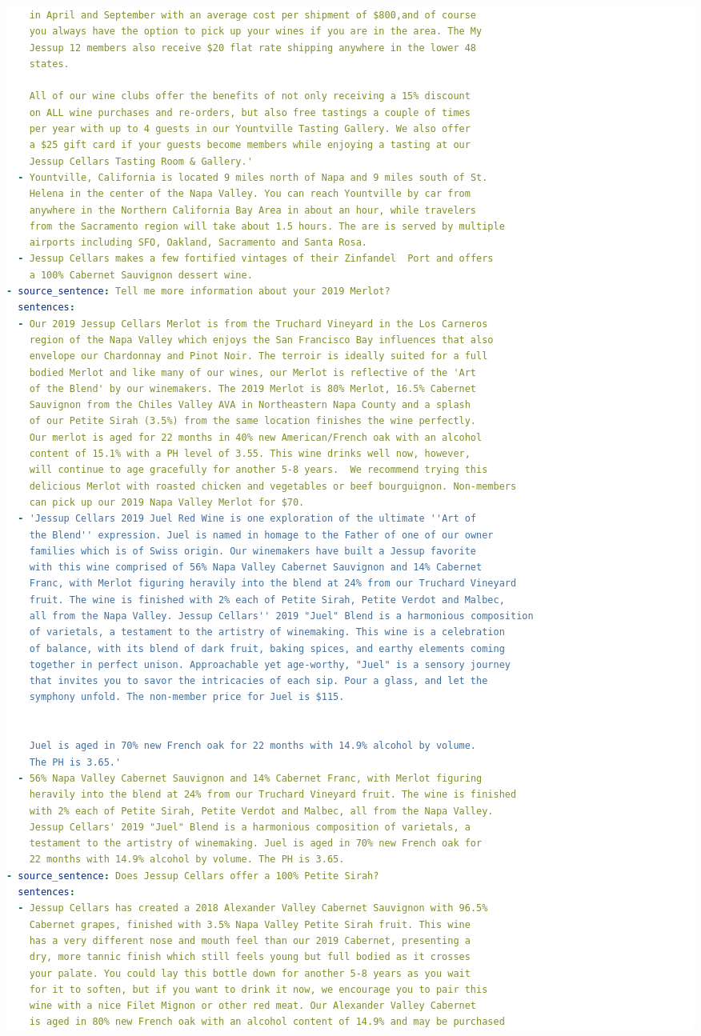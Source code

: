 ```yaml
    in April and September with an average cost per shipment of $800,and of course
    you always have the option to pick up your wines if you are in the area. The My
    Jessup 12 members also receive $20 flat rate shipping anywhere in the lower 48
    states.

    All of our wine clubs offer the benefits of not only receiving a 15% discount
    on ALL wine purchases and re-orders, but also free tastings a couple of times
    per year with up to 4 guests in our Yountville Tasting Gallery. We also offer
    a $25 gift card if your guests become members while enjoying a tasting at our
    Jessup Cellars Tasting Room & Gallery.'
  - Yountville, California is located 9 miles north of Napa and 9 miles south of St.
    Helena in the center of the Napa Valley. You can reach Yountville by car from
    anywhere in the Northern California Bay Area in about an hour, while travelers
    from the Sacramento region will take about 1.5 hours. The are is served by multiple
    airports including SFO, Oakland, Sacramento and Santa Rosa.
  - Jessup Cellars makes a few fortified vintages of their Zinfandel  Port and offers
    a 100% Cabernet Sauvignon dessert wine.
- source_sentence: Tell me more information about your 2019 Merlot?
  sentences:
  - Our 2019 Jessup Cellars Merlot is from the Truchard Vineyard in the Los Carneros
    region of the Napa Valley which enjoys the San Francisco Bay influences that also
    envelope our Chardonnay and Pinot Noir. The terroir is ideally suited for a full
    bodied Merlot and like many of our wines, our Merlot is reflective of the 'Art
    of the Blend' by our winemakers. The 2019 Merlot is 80% Merlot, 16.5% Cabernet
    Sauvignon from the Chiles Valley AVA in Northeastern Napa County and a splash
    of our Petite Sirah (3.5%) from the same location finishes the wine perfectly.
    Our merlot is aged for 22 months in 40% new American/French oak with an alcohol
    content of 15.1% with a PH level of 3.55. This wine drinks well now, however,
    will continue to age gracefully for another 5-8 years.  We recommend trying this
    delicious Merlot with roasted chicken and vegetables or beef bourguignon. Non-members
    can pick up our 2019 Napa Valley Merlot for $70.
  - 'Jessup Cellars 2019 Juel Red Wine is one exploration of the ultimate ''Art of
    the Blend'' expression. Juel is named in homage to the Father of one of our owner
    families which is of Swiss origin. Our winemakers have built a Jessup favorite
    with this wine comprised of 56% Napa Valley Cabernet Sauvignon and 14% Cabernet
    Franc, with Merlot figuring heravily into the blend at 24% from our Truchard Vineyard
    fruit. The wine is finished with 2% each of Petite Sirah, Petite Verdot and Malbec,
    all from the Napa Valley. Jessup Cellars'' 2019 "Juel" Blend is a harmonious composition
    of varietals, a testament to the artistry of winemaking. This wine is a celebration
    of balance, with its blend of dark fruit, baking spices, and earthy elements coming
    together in perfect unison. Approachable yet age-worthy, "Juel" is a sensory journey
    that invites you to savor the intricacies of each sip. Pour a glass, and let the
    symphony unfold. The non-member price for Juel is $115.


    Juel is aged in 70% new French oak for 22 months with 14.9% alcohol by volume.
    The PH is 3.65.'
  - 56% Napa Valley Cabernet Sauvignon and 14% Cabernet Franc, with Merlot figuring
    heravily into the blend at 24% from our Truchard Vineyard fruit. The wine is finished
    with 2% each of Petite Sirah, Petite Verdot and Malbec, all from the Napa Valley.
    Jessup Cellars' 2019 "Juel" Blend is a harmonious composition of varietals, a
    testament to the artistry of winemaking. Juel is aged in 70% new French oak for
    22 months with 14.9% alcohol by volume. The PH is 3.65.
- source_sentence: Does Jessup Cellars offer a 100% Petite Sirah?
  sentences:
  - Jessup Cellars has created a 2018 Alexander Valley Cabernet Sauvignon with 96.5%
    Cabernet grapes, finished with 3.5% Napa Valley Petite Sirah fruit. This wine
    has a very different nose and mouth feel than our 2019 Cabernet, presenting a
    dry, more tannic finish which still feels young but full bodied as it crosses
    your palate. You could lay this bottle down for another 5-8 years as you wait
    for it to soften, but if you want to drink it now, we encourage you to pair this
    wine with a nice Filet Mignon or other red meat. Our Alexander Valley Cabernet
    is aged in 80% new French oak with an alcohol content of 14.9% and may be purchased
```